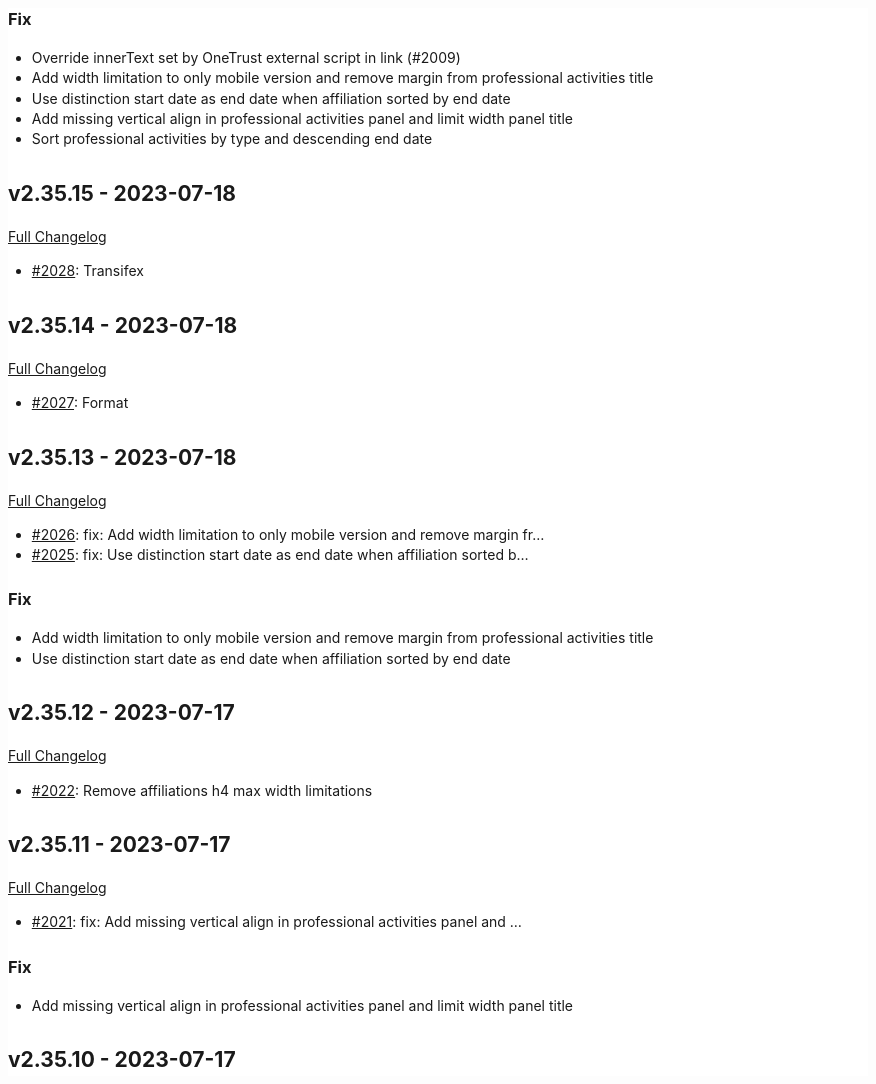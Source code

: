 ### Fix

- Override innerText set by OneTrust external script in link (#2009)
- Add width limitation to only mobile version and remove margin from professional activities title
- Use distinction start date as end date when affiliation sorted by end date
- Add missing vertical align in professional activities panel and limit width panel title
- Sort professional activities by type and descending end date

## v2.35.15 - 2023-07-18

[Full Changelog](https://github.com/ORCID/orcid-angular/compare/v2.35.14...v2.35.15)

- [#2028](https://github.com/ORCID/orcid-angular/pull/2028): Transifex

## v2.35.14 - 2023-07-18

[Full Changelog](https://github.com/ORCID/orcid-angular/compare/v2.35.13...v2.35.14)

- [#2027](https://github.com/ORCID/orcid-angular/pull/2027): Format

## v2.35.13 - 2023-07-18

[Full Changelog](https://github.com/ORCID/orcid-angular/compare/v2.35.12...v2.35.13)

- [#2026](https://github.com/ORCID/orcid-angular/pull/2026): fix: Add width limitation to only mobile version and remove margin fr…
- [#2025](https://github.com/ORCID/orcid-angular/pull/2025): fix: Use distinction start date as end date when affiliation sorted b…

### Fix

- Add width limitation to only mobile version and remove margin from professional activities title
- Use distinction start date as end date when affiliation sorted by end date

## v2.35.12 - 2023-07-17

[Full Changelog](https://github.com/ORCID/orcid-angular/compare/v2.35.11...v2.35.12)

- [#2022](https://github.com/ORCID/orcid-angular/pull/2022): Remove affiliations h4 max width limitations

## v2.35.11 - 2023-07-17

[Full Changelog](https://github.com/ORCID/orcid-angular/compare/v2.35.10...v2.35.11)

- [#2021](https://github.com/ORCID/orcid-angular/pull/2021): fix: Add missing vertical align in professional activities panel and …

### Fix

- Add missing vertical align in professional activities panel and limit width panel title

## v2.35.10 - 2023-07-17
